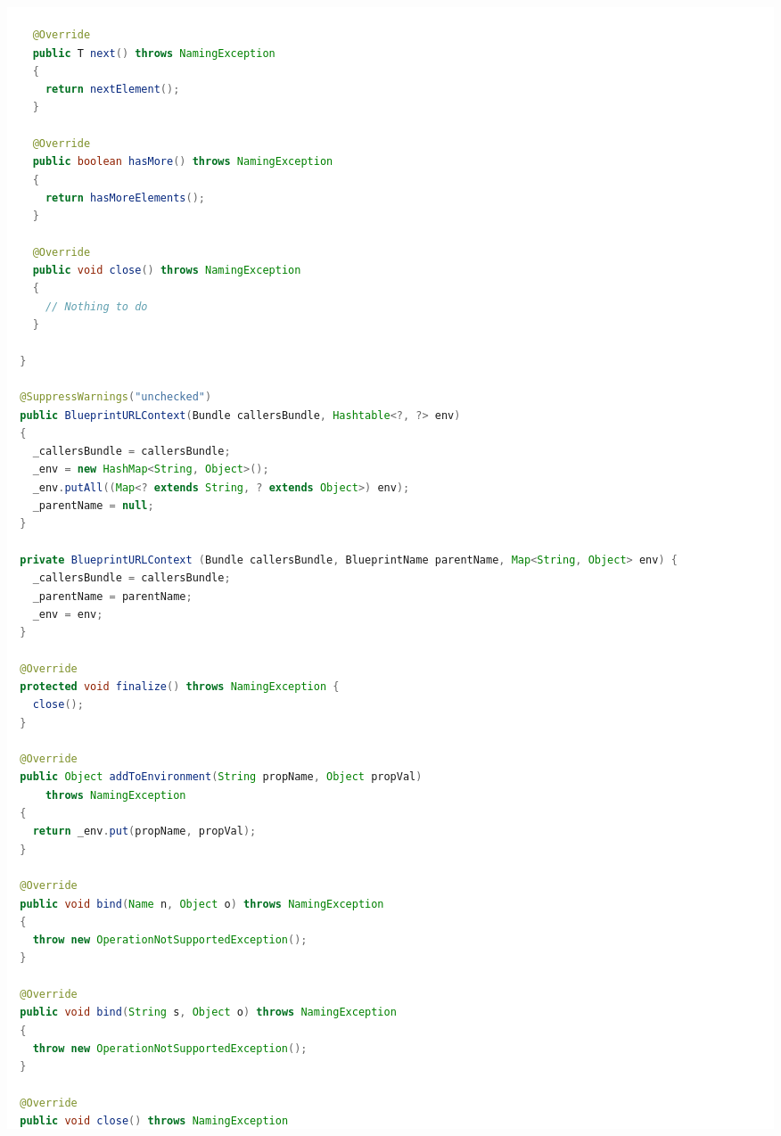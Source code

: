```java

    @Override
    public T next() throws NamingException
    {
      return nextElement();
    }

    @Override
    public boolean hasMore() throws NamingException
    {
      return hasMoreElements();
    }

    @Override
    public void close() throws NamingException
    {
      // Nothing to do
    }
    
  }
  
  @SuppressWarnings("unchecked")
  public BlueprintURLContext(Bundle callersBundle, Hashtable<?, ?> env)
  {
    _callersBundle = callersBundle;
    _env = new HashMap<String, Object>();
    _env.putAll((Map<? extends String, ? extends Object>) env);
    _parentName = null;
  }
  
  private BlueprintURLContext (Bundle callersBundle, BlueprintName parentName, Map<String, Object> env) { 
    _callersBundle = callersBundle;
    _parentName = parentName;
    _env = env;
  }
  
  @Override
  protected void finalize() throws NamingException {
    close();
  }

  @Override
  public Object addToEnvironment(String propName, Object propVal)
      throws NamingException
  {
    return _env.put(propName, propVal);
  }

  @Override
  public void bind(Name n, Object o) throws NamingException
  {
    throw new OperationNotSupportedException();
  }

  @Override
  public void bind(String s, Object o) throws NamingException
  {
    throw new OperationNotSupportedException();
  }

  @Override
  public void close() throws NamingException
```